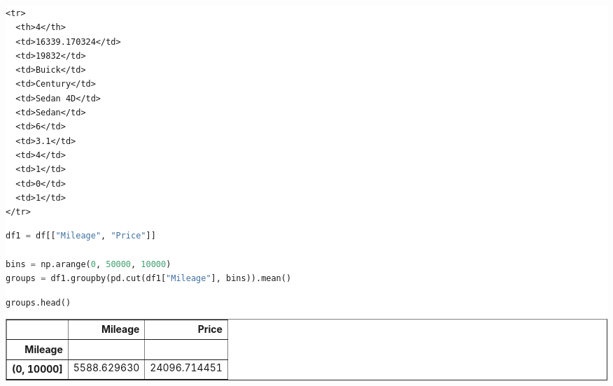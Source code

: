    <tr>
      <th>4</th>
      <td>16339.170324</td>
      <td>19832</td>
      <td>Buick</td>
      <td>Century</td>
      <td>Sedan 4D</td>
      <td>Sedan</td>
      <td>6</td>
      <td>3.1</td>
      <td>4</td>
      <td>1</td>
      <td>0</td>
      <td>1</td>
    </tr>
  </tbody>
</table>
</div>




```python
df1 = df[["Mileage", "Price"]]

bins = np.arange(0, 50000, 10000)
groups = df1.groupby(pd.cut(df1["Mileage"], bins)).mean()
```


```python
groups.head()
```




<div>
<style scoped>
    .dataframe tbody tr th:only-of-type {
        vertical-align: middle;
    }

    .dataframe tbody tr th {
        vertical-align: top;
    }

    .dataframe thead th {
        text-align: right;
    }
</style>
<table border="1" class="dataframe">
  <thead>
    <tr style="text-align: right;">
      <th></th>
      <th>Mileage</th>
      <th>Price</th>
    </tr>
    <tr>
      <th>Mileage</th>
      <th></th>
      <th></th>
    </tr>
  </thead>
  <tbody>
    <tr>
      <th>(0, 10000]</th>
      <td>5588.629630</td>
      <td>24096.714451</td>
    </tr>